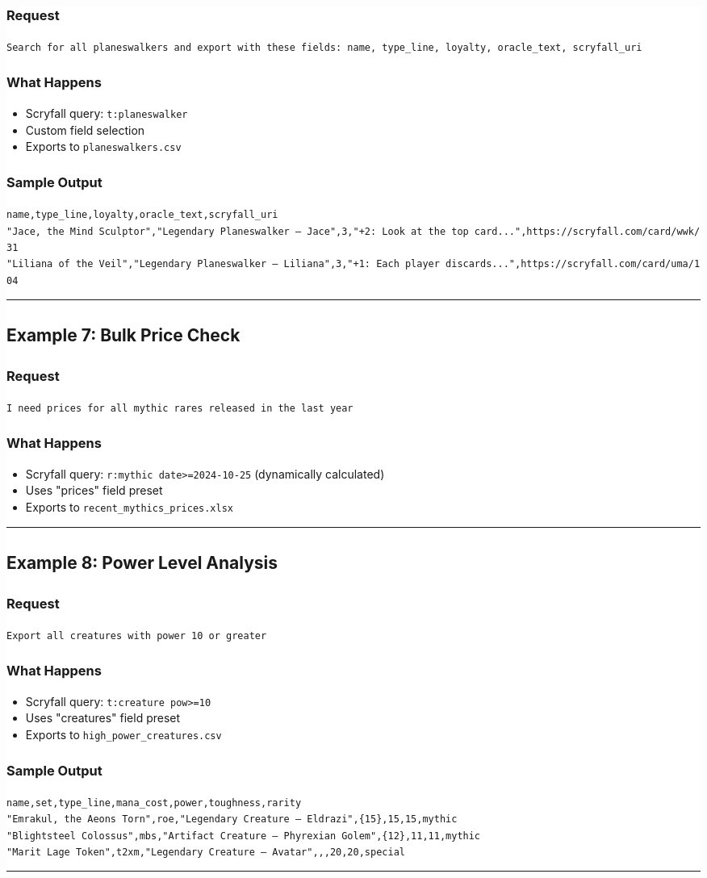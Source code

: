 ### Request
```
Search for all planeswalkers and export with these fields: name, type_line, loyalty, oracle_text, scryfall_uri
```

### What Happens
- Scryfall query: `t:planeswalker`
- Custom field selection
- Exports to `planeswalkers.csv`

### Sample Output
```csv
name,type_line,loyalty,oracle_text,scryfall_uri
"Jace, the Mind Sculptor","Legendary Planeswalker — Jace",3,"+2: Look at the top card...",https://scryfall.com/card/wwk/31
"Liliana of the Veil","Legendary Planeswalker — Liliana",3,"+1: Each player discards...",https://scryfall.com/card/uma/104
```

---

## Example 7: Bulk Price Check

### Request
```
I need prices for all mythic rares released in the last year
```

### What Happens
- Scryfall query: `r:mythic date>=2024-10-25` (dynamically calculated)
- Uses "prices" field preset
- Exports to `recent_mythics_prices.xlsx`

---

## Example 8: Power Level Analysis

### Request
```
Export all creatures with power 10 or greater
```

### What Happens
- Scryfall query: `t:creature pow>=10`
- Uses "creatures" field preset
- Exports to `high_power_creatures.csv`

### Sample Output
```csv
name,set,type_line,mana_cost,power,toughness,rarity
"Emrakul, the Aeons Torn",roe,"Legendary Creature — Eldrazi",{15},15,15,mythic
"Blightsteel Colossus",mbs,"Artifact Creature — Phyrexian Golem",{12},11,11,mythic
"Marit Lage Token",t2xm,"Legendary Creature — Avatar",,,20,20,special
```

---